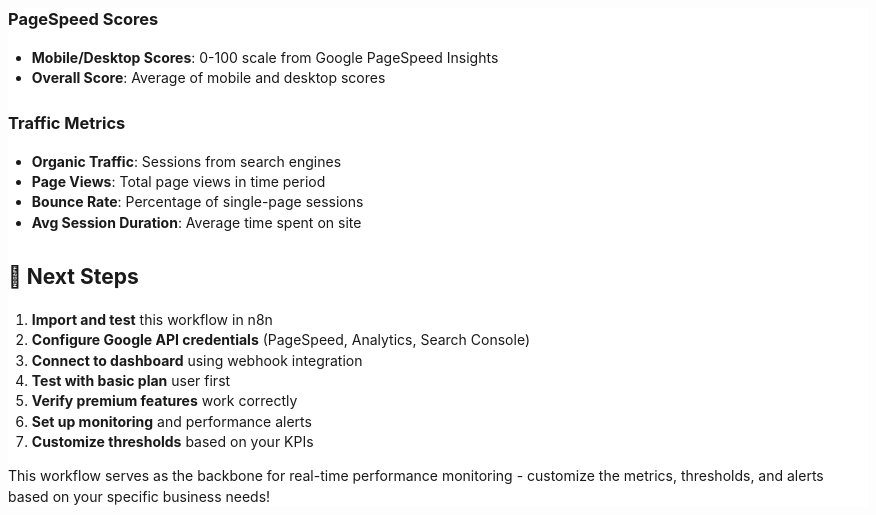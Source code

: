 ### PageSpeed Scores
- **Mobile/Desktop Scores**: 0-100 scale from Google PageSpeed Insights
- **Overall Score**: Average of mobile and desktop scores

### Traffic Metrics
- **Organic Traffic**: Sessions from search engines
- **Page Views**: Total page views in time period
- **Bounce Rate**: Percentage of single-page sessions
- **Avg Session Duration**: Average time spent on site

## 🔄 Next Steps

1. **Import and test** this workflow in n8n
2. **Configure Google API credentials** (PageSpeed, Analytics, Search Console)  
3. **Connect to dashboard** using webhook integration
4. **Test with basic plan** user first
5. **Verify premium features** work correctly
6. **Set up monitoring** and performance alerts
7. **Customize thresholds** based on your KPIs

This workflow serves as the backbone for real-time performance monitoring - customize the metrics, thresholds, and alerts based on your specific business needs!